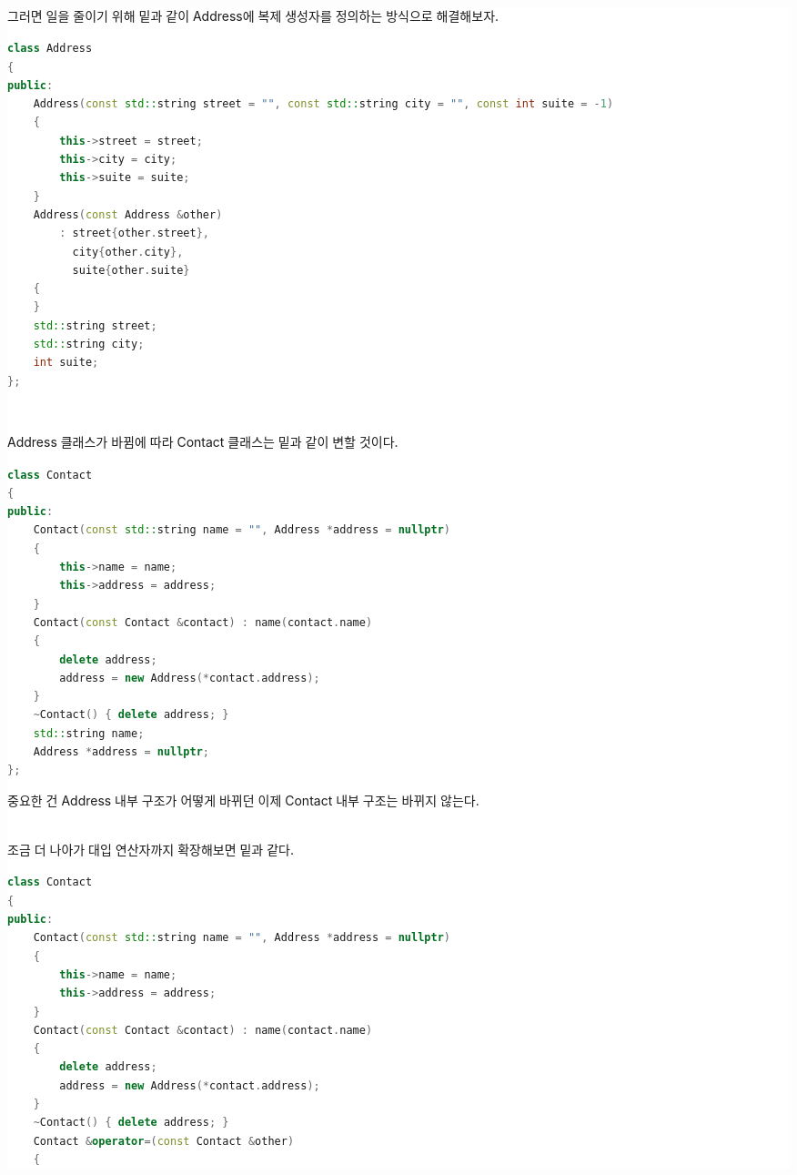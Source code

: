 그러면 일을 줄이기 위해 밑과 같이 Address에 복제 생성자를 정의하는 방식으로 해결해보자.  
```c++
class Address
{
public:
    Address(const std::string street = "", const std::string city = "", const int suite = -1)
    {
        this->street = street;
        this->city = city;
        this->suite = suite;
    }
    Address(const Address &other)
        : street{other.street},
          city{other.city},
          suite{other.suite}
    {
    }
    std::string street;
    std::string city;
    int suite;
};
```
&nbsp;  

Address 클래스가 바뀜에 따라 Contact 클래스는 밑과 같이 변할 것이다.  
```c++
class Contact
{
public:
    Contact(const std::string name = "", Address *address = nullptr)
    {
        this->name = name;
        this->address = address;
    }
    Contact(const Contact &contact) : name(contact.name)
    {
        delete address;
        address = new Address(*contact.address);
    }
    ~Contact() { delete address; }
    std::string name;
    Address *address = nullptr;
};
```
중요한 건 Address 내부 구조가 어떻게 바뀌던 이제 Contact 내부 구조는 바뀌지 않는다.  
&nbsp;  

조금 더 나아가 대입 연산자까지 확장해보면 밑과 같다.  
```c++
class Contact
{
public:
    Contact(const std::string name = "", Address *address = nullptr)
    {
        this->name = name;
        this->address = address;
    }
    Contact(const Contact &contact) : name(contact.name)
    {
        delete address;
        address = new Address(*contact.address);
    }
    ~Contact() { delete address; }
    Contact &operator=(const Contact &other)
    {
```